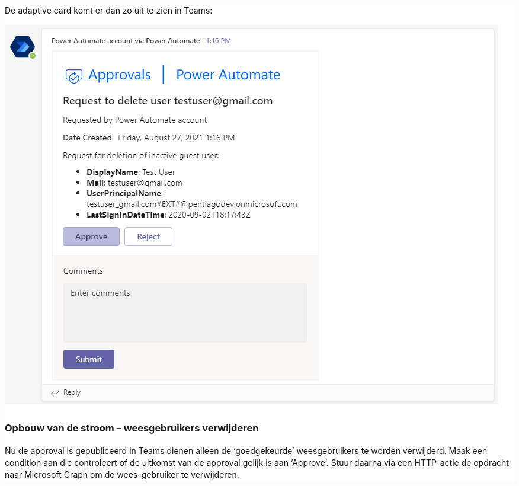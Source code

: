 De adaptive card komt er dan zo uit te zien in Teams:

![image](/assets/img/2021/08/image-16.png)

### Opbouw van de stroom – weesgebruikers verwijderen

Nu de approval is gepubliceerd in Teams dienen alleen de ‘goedgekeurde’ weesgebruikers te worden verwijderd. Maak een condition aan die controleert of de uitkomst van de approval gelijk is aan ‘Approve’. Stuur daarna via een HTTP-actie de opdracht naar Microsoft Graph om de wees-gebruiker te verwijderen.

